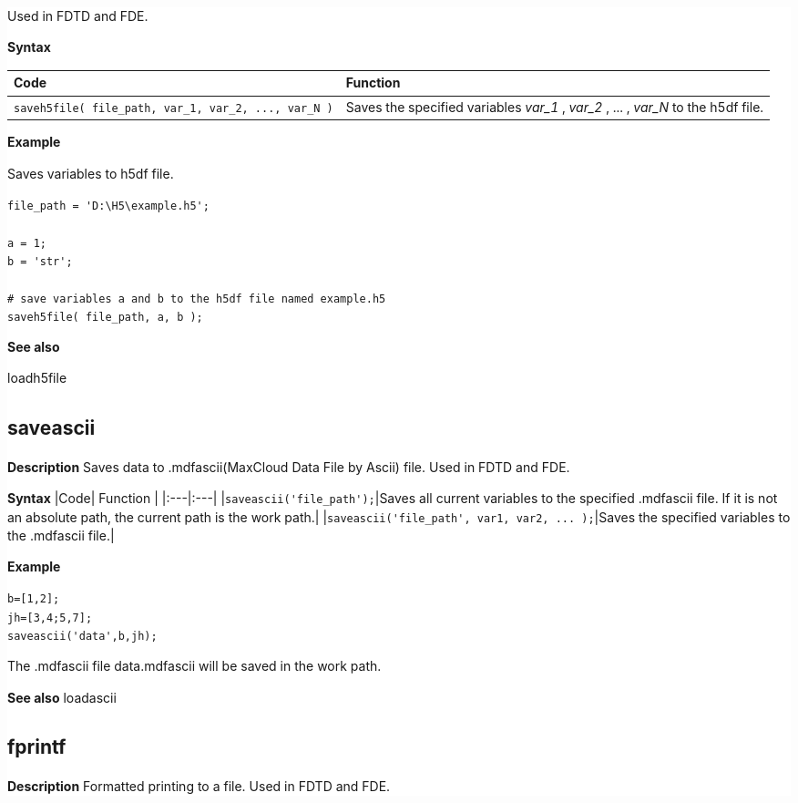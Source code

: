 Used in FDTD and FDE.

**Syntax**

|Code|Function|
|:---|:---|
|`saveh5file( file_path, var_1, var_2, ..., var_N )`| Saves the specified variables *var_1* , *var_2* , ... , *var_N* to the h5df file. |


**Example**

Saves variables to h5df file.

```msf
file_path = 'D:\H5\example.h5';

a = 1; 
b = 'str';

# save variables a and b to the h5df file named example.h5
saveh5file( file_path, a, b );
```


**See also**

loadh5file



## saveascii
**Description**
Saves data to .mdfascii(MaxCloud Data File by Ascii) file.
Used in FDTD and FDE.
 
**Syntax**
|Code| Function |
|:---|:---|
|`saveascii('file_path');`|Saves all current variables to the specified .mdfascii file. If it is not an absolute path, the current path is the work path.|
|`saveascii('file_path', var1, var2, ... );`|Saves the specified variables to the .mdfascii file.|
 
**Example**  
```msf
b=[1,2];
jh=[3,4;5,7];
saveascii('data',b,jh);
```
The .mdfascii file data.mdfascii will be saved in the work path.
 
**See also**
loadascii
 
## fprintf
**Description**
Formatted printing to a file.
Used in FDTD and FDE.
